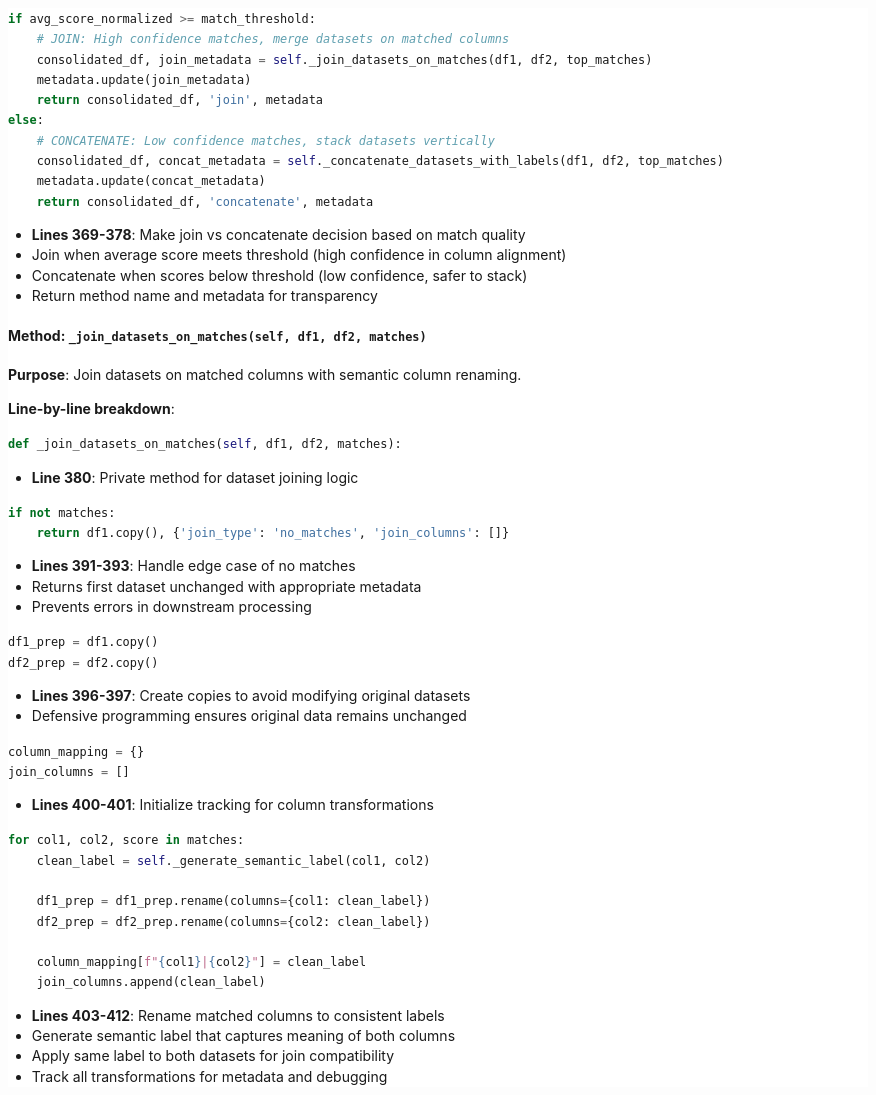 ```python
if avg_score_normalized >= match_threshold:
    # JOIN: High confidence matches, merge datasets on matched columns
    consolidated_df, join_metadata = self._join_datasets_on_matches(df1, df2, top_matches)
    metadata.update(join_metadata)
    return consolidated_df, 'join', metadata
else:
    # CONCATENATE: Low confidence matches, stack datasets vertically
    consolidated_df, concat_metadata = self._concatenate_datasets_with_labels(df1, df2, top_matches)
    metadata.update(concat_metadata)
    return consolidated_df, 'concatenate', metadata
```
- **Lines 369-378**: Make join vs concatenate decision based on match quality
- Join when average score meets threshold (high confidence in column alignment)
- Concatenate when scores below threshold (low confidence, safer to stack)
- Return method name and metadata for transparency

#### Method: `_join_datasets_on_matches(self, df1, df2, matches)`

**Purpose**: Join datasets on matched columns with semantic column renaming.

**Line-by-line breakdown**:

```python
def _join_datasets_on_matches(self, df1, df2, matches):
```
- **Line 380**: Private method for dataset joining logic

```python
if not matches:
    return df1.copy(), {'join_type': 'no_matches', 'join_columns': []}
```
- **Lines 391-393**: Handle edge case of no matches
- Returns first dataset unchanged with appropriate metadata
- Prevents errors in downstream processing

```python
df1_prep = df1.copy()
df2_prep = df2.copy()
```
- **Lines 396-397**: Create copies to avoid modifying original datasets
- Defensive programming ensures original data remains unchanged

```python
column_mapping = {}
join_columns = []
```
- **Lines 400-401**: Initialize tracking for column transformations

```python
for col1, col2, score in matches:
    clean_label = self._generate_semantic_label(col1, col2)
    
    df1_prep = df1_prep.rename(columns={col1: clean_label})
    df2_prep = df2_prep.rename(columns={col2: clean_label})
    
    column_mapping[f"{col1}|{col2}"] = clean_label
    join_columns.append(clean_label)
```
- **Lines 403-412**: Rename matched columns to consistent labels
- Generate semantic label that captures meaning of both columns
- Apply same label to both datasets for join compatibility
- Track all transformations for metadata and debugging
